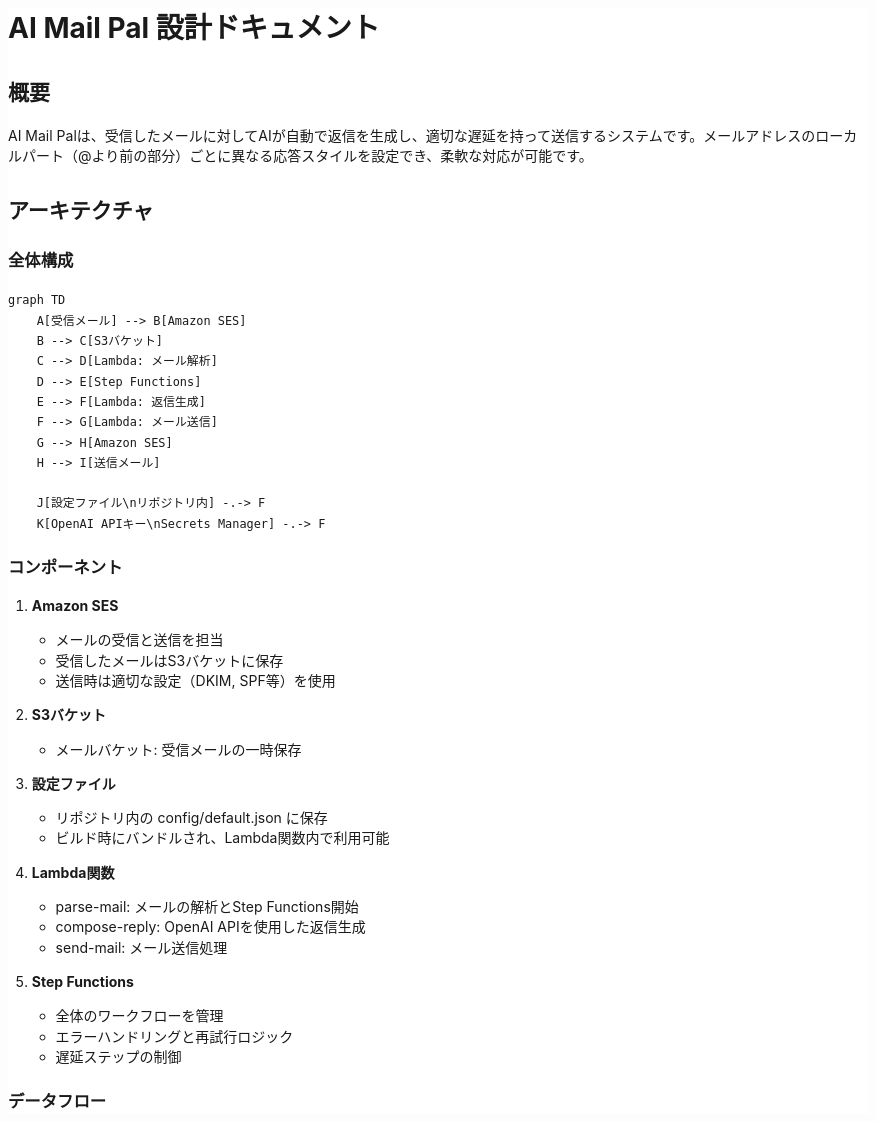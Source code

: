 # AI Mail Pal 設計ドキュメント

## 概要

AI Mail Palは、受信したメールに対してAIが自動で返信を生成し、適切な遅延を持って送信するシステムです。メールアドレスのローカルパート（@より前の部分）ごとに異なる応答スタイルを設定でき、柔軟な対応が可能です。

## アーキテクチャ

### 全体構成

```mermaid
graph TD
    A[受信メール] --> B[Amazon SES]
    B --> C[S3バケット]
    C --> D[Lambda: メール解析]
    D --> E[Step Functions]
    E --> F[Lambda: 返信生成]
    F --> G[Lambda: メール送信]
    G --> H[Amazon SES]
    H --> I[送信メール]

    J[設定ファイル\nリポジトリ内] -.-> F
    K[OpenAI APIキー\nSecrets Manager] -.-> F
```

### コンポーネント

1. **Amazon SES**
   - メールの受信と送信を担当
   - 受信したメールはS3バケットに保存
   - 送信時は適切な設定（DKIM, SPF等）を使用

2. **S3バケット**
   - メールバケット: 受信メールの一時保存

3. **設定ファイル**
   - リポジトリ内の config/default.json に保存
   - ビルド時にバンドルされ、Lambda関数内で利用可能

3. **Lambda関数**
   - parse-mail: メールの解析とStep Functions開始
   - compose-reply: OpenAI APIを使用した返信生成
   - send-mail: メール送信処理

4. **Step Functions**
   - 全体のワークフローを管理
   - エラーハンドリングと再試行ロジック
   - 遅延ステップの制御

### データフロー
